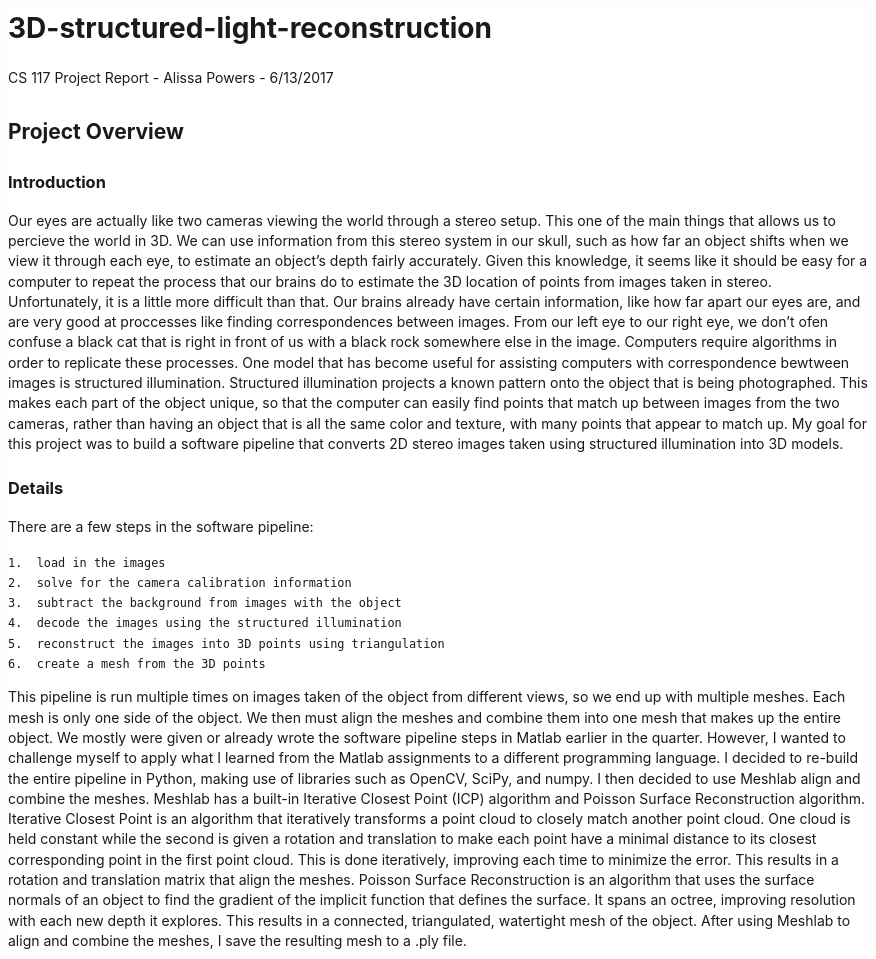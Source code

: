 # 3D-structured-light-reconstruction

CS 117 Project Report - Alissa Powers - 6/13/2017

## Project Overview

### Introduction

Our eyes are actually like two cameras viewing the world through a stereo setup. This one of the main things that allows us to percieve the world in 3D. We can use information from this stereo system in our skull, such as how far an object shifts when we view it through each eye, to estimate an object’s depth fairly accurately.
Given this knowledge, it seems like it should be easy for a computer to repeat the process that our brains do to estimate the 3D location of points from images taken in stereo.
Unfortunately, it is a little more difficult than that. Our brains already have certain information, like how far apart our eyes are, and are very good at proccesses like finding correspondences between images. From our left eye to our right eye, we don’t ofen confuse a black cat that is right in front of us with a black rock somewhere else in the image. Computers require algorithms in order to replicate these processes.
One model that has become useful for assisting computers with correspondence bewtween images is structured illumination. Structured illumination projects a known pattern onto the object that is being photographed. This makes each part of the object unique, so that the computer can easily find points that match up between images from the two cameras, rather than having an object that is all the same color and texture, with many points that appear to match up.
My goal for this project was to build a software pipeline that converts 2D stereo images taken using structured illumination into 3D models.

### Details

There are a few steps in the software pipeline:

	1.	load in the images
	2.	solve for the camera calibration information
	3.	subtract the background from images with the object
	4.	decode the images using the structured illumination
	5.	reconstruct the images into 3D points using triangulation
	6.	create a mesh from the 3D points
  
This pipeline is run multiple times on images taken of the object from different views, so we end up with multiple meshes. Each mesh is only one side of the object. We then must align the meshes and combine them into one mesh that makes up the entire object.
We mostly were given or already wrote the software pipeline steps in Matlab earlier in the quarter. However, I wanted to challenge myself to apply what I learned from the Matlab assignments to a different programming language. I decided to re-build the entire pipeline in Python, making use of libraries such as OpenCV, SciPy, and numpy.
I then decided to use Meshlab align and combine the meshes. Meshlab has a built-in Iterative Closest Point (ICP) algorithm and Poisson Surface Reconstruction algorithm. Iterative Closest Point is an algorithm that iteratively transforms a point cloud to closely match another point cloud. One cloud is held constant while the second is given a rotation and translation to make each point have a minimal distance to its closest corresponding point in the first point cloud. This is done iteratively, improving each time to minimize the error. This results in a rotation and translation matrix that align the meshes. Poisson Surface Reconstruction is an algorithm that uses the surface normals of an object to find the gradient of the implicit function that defines the surface. It spans an octree, improving resolution with each new depth it explores. This results in a connected, triangulated, watertight mesh of the object.
After using Meshlab to align and combine the meshes, I save the resulting mesh to a .ply file.
